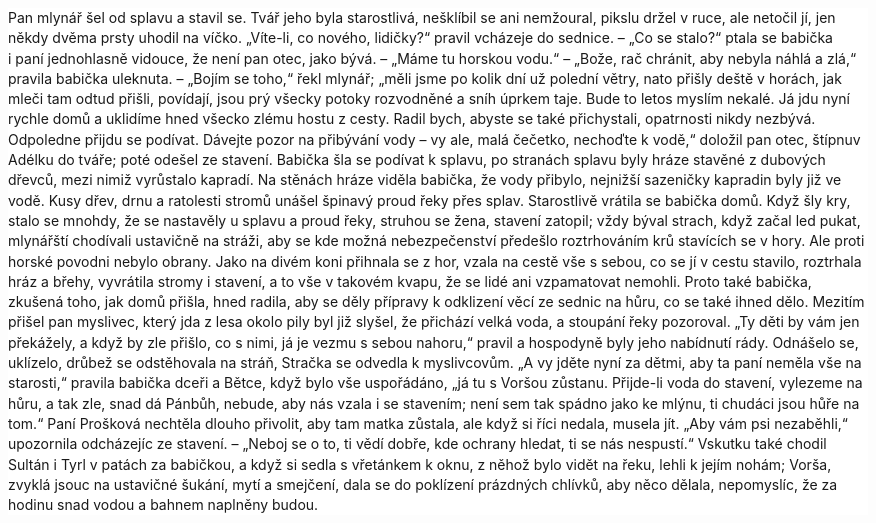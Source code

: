 Pan mlynář šel od splavu a stavil se. Tvář jeho byla starostlivá, nešklíbil se ani nemžoural, pikslu držel v ruce, ale netočil jí, jen někdy dvěma prsty uhodil na víčko. „Víte-li, co nového, lidičky?“ pravil vcházeje do sednice. – „Co se stalo?“ ptala se babička i paní jednohlasně vidouce, že není pan otec, jako bývá. – „Máme tu horskou vodu.“ – „Bože, rač chránit, aby nebyla náhlá a zlá,“ pravila babička uleknuta. – „Bojím se toho,“ řekl mlynář; „měli jsme po kolik dní už polední větry, nato přišly deště v horách, jak mleči tam odtud přišli, povídají, jsou prý všecky potoky rozvodněné a sníh úprkem taje. Bude to letos myslím nekalé. Já jdu nyní rychle domů a uklidíme hned všecko zlému hostu z cesty. Radil bych, abyste se také přichystali, opatrnosti nikdy nezbývá. Odpoledne přijdu se podívat. Dávejte pozor na přibývání vody – vy ale, malá čečetko, nechoďte k vodě,“ doložil pan otec, štípnuv Adélku do tváře; poté odešel ze stavení. Babička šla se podívat k splavu, po stranách splavu byly hráze stavěné z dubových dřevců, mezi nimiž vyrůstalo kapradí. Na stěnách hráze viděla babička, že vody přibylo, nejnižší sazeničky kapradin byly již ve vodě. Kusy dřev, drnu a ratolesti stromů unášel špinavý proud řeky přes splav. Starostlivě vrátila se babička domů. Když šly kry, stalo se mnohdy, že se nastavěly u splavu a proud řeky, struhou se žena, stavení zatopil; vždy býval strach, když začal led pukat, mlynářští chodívali ustavičně na stráži, aby se kde možná nebezpečenství předešlo roztrhováním krů stavících se v hory. Ale proti horské povodni nebylo obrany. Jako na divém koni přihnala se z hor, vzala na cestě vše s sebou, co se jí v cestu stavilo, roztrhala hráz a břehy, vyvrátila stromy i stavení, a to vše v takovém kvapu, že se lidé ani vzpamatovat nemohli. Proto také babička, zkušená toho, jak domů přišla, hned radila, aby se děly přípravy k odklizení věcí ze sednic na hůru, co se také ihned dělo. Mezitím přišel pan myslivec, který jda z lesa okolo pily byl již slyšel, že přichází velká voda, a stoupání řeky pozoroval. „Ty děti by vám jen překážely, a když by zle přišlo, co s nimi, já je vezmu s sebou nahoru,“ pravil a hospodyně byly jeho nabídnutí rády. Odnášelo se, uklízelo, drůbež se odstěhovala na stráň, Stračka se odvedla k myslivcovům. „A vy jděte nyní za dětmi, aby ta paní neměla vše na starosti,“ pravila babička dceři a Bětce, když bylo vše uspořádáno, „já tu s Voršou zůstanu. Přijde-li voda do stavení, vylezeme na hůru, a tak zle, snad dá Pánbůh, nebude, aby nás vzala i se stavením; není sem tak spádno jako ke mlýnu, ti chudáci jsou hůře na tom.“ Paní Prošková nechtěla dlouho přivolit, aby tam matka zůstala, ale když si říci nedala, musela jít. „Aby vám psi nezaběhli,“ upozornila odcházejíc ze stavení. – „Neboj se o to, ti vědí dobře, kde ochrany hledat, ti se nás nespustí.“ Vskutku také chodil Sultán i Tyrl v patách za babičkou, a když si sedla s vřetánkem k oknu, z něhož bylo vidět na řeku, lehli k jejím nohám; Vorša, zvyklá jsouc na ustavičné šukání, mytí a smejčení, dala se do poklízení prázdných chlívků, aby něco dělala, nepomyslíc, že za hodinu snad vodou a bahnem naplněny budou.
